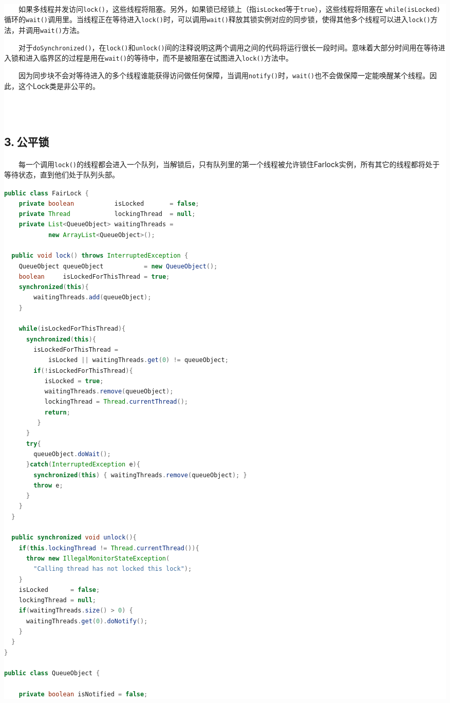 &#12288;&#12288;如果多线程并发访问`lock()`，这些线程将阻塞。另外，如果锁已经锁上（指`isLocked`等于`true`），这些线程将阻塞在 `while(isLocked)`循环的`wait()`调用里。当线程正在等待进入`lock()`时，可以调用`wait()`释放其锁实例对应的同步锁，使得其他多个线程可以进入`lock()`方法，并调用`wait()`方法。

&#12288;&#12288;对于`doSynchronized()`，在`lock()`和`unlock()`间的注释说明这两个调用之间的代码将运行很长一段时间。意味着大部分时间用在等待进入锁和进入临界区的过程是用在`wait()`的等待中，而不是被阻塞在试图进入`lock()`方法中。

&#12288;&#12288;因为同步块不会对等待进入的多个线程谁能获得访问做任何保障，当调用`notify()`时，`wait()`也不会做保障一定能唤醒某个线程。因此，这个Lock类是非公平的。

<br></br>



## 3. 公平锁
&#12288;&#12288;每一个调用`lock()`的线程都会进入一个队列，当解锁后，只有队列里的第一个线程被允许锁住Farlock实例，所有其它的线程都将处于等待状态，直到他们处于队列头部。

``` java
public class FairLock {
    private boolean           isLocked       = false;
    private Thread            lockingThread  = null;
    private List<QueueObject> waitingThreads =
            new ArrayList<QueueObject>();

  public void lock() throws InterruptedException {
    QueueObject queueObject           = new QueueObject();
    boolean     isLockedForThisThread = true;
    synchronized(this){
        waitingThreads.add(queueObject);
    }

    while(isLockedForThisThread){
      synchronized(this){
        isLockedForThisThread =
            isLocked || waitingThreads.get(0) != queueObject;
        if(!isLockedForThisThread){
           isLocked = true;
           waitingThreads.remove(queueObject);
           lockingThread = Thread.currentThread();
           return;
         }
      }
      try{
        queueObject.doWait();
      }catch(InterruptedException e){
        synchronized(this) { waitingThreads.remove(queueObject); }
        throw e;
      }
    }
  }

  public synchronized void unlock(){
    if(this.lockingThread != Thread.currentThread()){
      throw new IllegalMonitorStateException(
        "Calling thread has not locked this lock");
    }
    isLocked      = false;
    lockingThread = null;
    if(waitingThreads.size() > 0) {
      waitingThreads.get(0).doNotify();
    }
  }
}

public class QueueObject {

    private boolean isNotified = false;
```